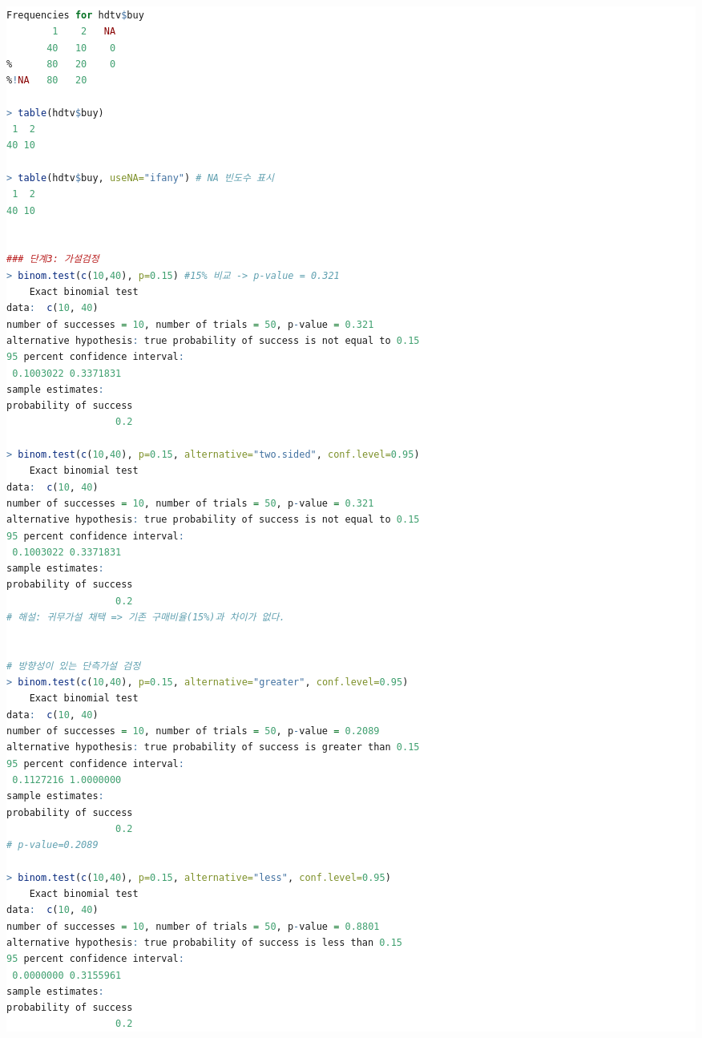 ```R
Frequencies for hdtv$buy 
        1    2   NA
       40   10    0
%      80   20    0 
%!NA   80   20 

> table(hdtv$buy)
 1  2 
40 10 

> table(hdtv$buy, useNA="ifany") # NA 빈도수 표시
 1  2 
40 10 


### 단계3: 가설검정
> binom.test(c(10,40), p=0.15) #15% 비교 -> p-value = 0.321
	Exact binomial test
data:  c(10, 40)
number of successes = 10, number of trials = 50, p-value = 0.321
alternative hypothesis: true probability of success is not equal to 0.15
95 percent confidence interval:
 0.1003022 0.3371831
sample estimates:
probability of success 
                   0.2 

> binom.test(c(10,40), p=0.15, alternative="two.sided", conf.level=0.95)
	Exact binomial test
data:  c(10, 40)
number of successes = 10, number of trials = 50, p-value = 0.321
alternative hypothesis: true probability of success is not equal to 0.15
95 percent confidence interval:
 0.1003022 0.3371831
sample estimates:
probability of success 
                   0.2 
# 해설: 귀무가설 채택 => 기존 구매비율(15%)과 차이가 없다.


# 방향성이 있는 단측가설 검정
> binom.test(c(10,40), p=0.15, alternative="greater", conf.level=0.95)
	Exact binomial test
data:  c(10, 40)
number of successes = 10, number of trials = 50, p-value = 0.2089
alternative hypothesis: true probability of success is greater than 0.15
95 percent confidence interval:
 0.1127216 1.0000000
sample estimates:
probability of success 
                   0.2 
# p-value=0.2089

> binom.test(c(10,40), p=0.15, alternative="less", conf.level=0.95) 
	Exact binomial test
data:  c(10, 40)
number of successes = 10, number of trials = 50, p-value = 0.8801
alternative hypothesis: true probability of success is less than 0.15
95 percent confidence interval:
 0.0000000 0.3155961
sample estimates:
probability of success 
                   0.2 
```